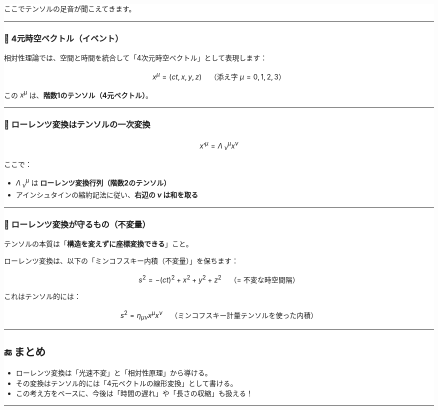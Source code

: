 ここでテンソルの足音が聞こえてきます。

---

### 🌌 4元時空ベクトル（イベント）

相対性理論では、空間と時間を統合して「4次元時空ベクトル」として表現します：

$$
x^\mu = (ct, x, y, z)
\quad \text{（添え字 }\mu = 0, 1, 2, 3\text{）}
$$

この $x^\mu$ は、**階数1のテンソル（4元ベクトル）**。

---

### 🔁 ローレンツ変換はテンソルの一次変換

$$
x'^\mu = \Lambda^\mu_{\ \nu} x^\nu
$$

ここで：

* $\Lambda^\mu_{\ \nu}$ は **ローレンツ変換行列（階数2のテンソル）**
* アインシュタインの縮約記法に従い、**右辺の $\nu$ は和を取る**

---

### 📏 ローレンツ変換が守るもの（不変量）

テンソルの本質は「**構造を変えずに座標変換できる**」こと。

ローレンツ変換は、以下の「ミンコフスキー内積（不変量）」を保ちます：

$$
s^2 = -(c t)^2 + x^2 + y^2 + z^2
\quad \text{（= 不変な時空間隔）}
$$

これはテンソル的には：

$$
s^2 = \eta_{\mu\nu} x^\mu x^\nu
\quad \text{（ミンコフスキー計量テンソルを使った内積）}
$$

---

## 🔚 まとめ

* ローレンツ変換は「光速不変」と「相対性原理」から導ける。
* その変換はテンソル的には「4元ベクトルの線形変換」として書ける。
* この考え方をベースに、今後は「時間の遅れ」や「長さの収縮」も扱える！

---
